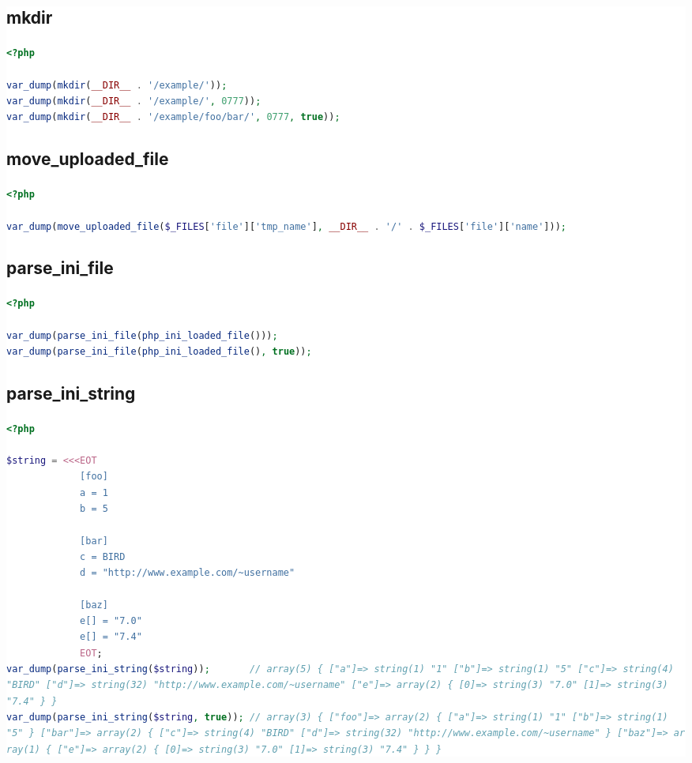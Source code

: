 ## mkdir

```php
<?php

var_dump(mkdir(__DIR__ . '/example/'));
var_dump(mkdir(__DIR__ . '/example/', 0777));
var_dump(mkdir(__DIR__ . '/example/foo/bar/', 0777, true));

```

## move_uploaded_file

```php
<?php

var_dump(move_uploaded_file($_FILES['file']['tmp_name'], __DIR__ . '/' . $_FILES['file']['name']));

```

## parse_ini_file

```php
<?php

var_dump(parse_ini_file(php_ini_loaded_file()));
var_dump(parse_ini_file(php_ini_loaded_file(), true));

```

## parse_ini_string

```php
<?php

$string = <<<EOT
             [foo]
             a = 1
             b = 5

             [bar]
             c = BIRD
             d = "http://www.example.com/~username"

             [baz]
             e[] = "7.0"
             e[] = "7.4"
             EOT;
var_dump(parse_ini_string($string));       // array(5) { ["a"]=> string(1) "1" ["b"]=> string(1) "5" ["c"]=> string(4) "BIRD" ["d"]=> string(32) "http://www.example.com/~username" ["e"]=> array(2) { [0]=> string(3) "7.0" [1]=> string(3) "7.4" } }
var_dump(parse_ini_string($string, true)); // array(3) { ["foo"]=> array(2) { ["a"]=> string(1) "1" ["b"]=> string(1) "5" } ["bar"]=> array(2) { ["c"]=> string(4) "BIRD" ["d"]=> string(32) "http://www.example.com/~username" } ["baz"]=> array(1) { ["e"]=> array(2) { [0]=> string(3) "7.0" [1]=> string(3) "7.4" } } }

```
